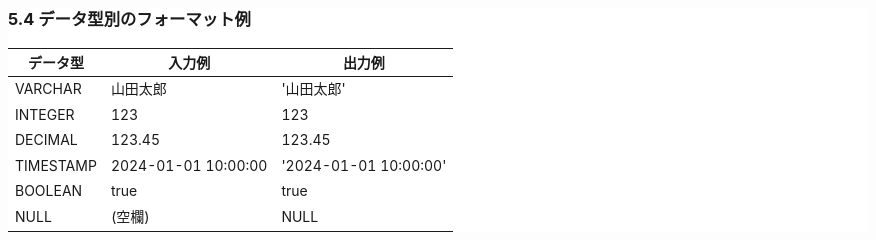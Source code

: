 ### 5.4 データ型別のフォーマット例

| データ型  | 入力例              | 出力例                |
| --------- | ------------------- | --------------------- |
| VARCHAR   | 山田太郎            | '山田太郎'            |
| INTEGER   | 123                 | 123                   |
| DECIMAL   | 123.45              | 123.45                |
| TIMESTAMP | 2024-01-01 10:00:00 | '2024-01-01 10:00:00' |
| BOOLEAN   | true                | true                  |
| NULL      | (空欄)              | NULL                  |
